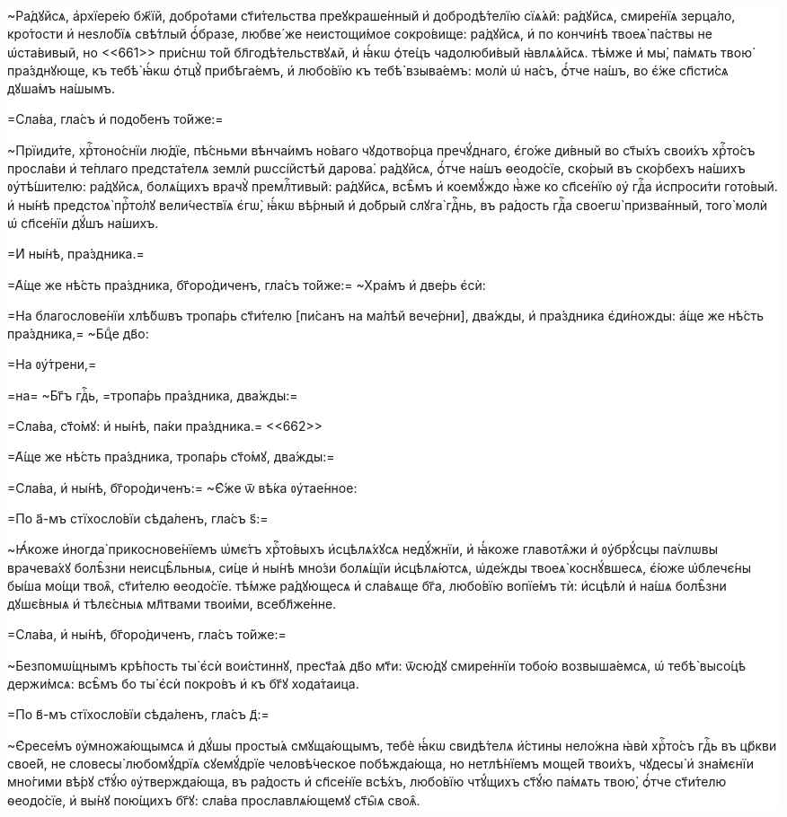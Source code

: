 ~Ра́дꙋйсѧ, а҆рхїере́ю бж҃їй, добро́тами ст҃и́тельства преꙋкраше́нный и҆
добродѣ́телїю сїѧ́ѧй: ра́дꙋйсѧ, смире́нїѧ зерца́ло, кро́тости и҆ неѕло́бїѧ
свѣ́тлый ѻ҆́бразе, любве́ же неистощи́мое сокро́вище: ра́дꙋйсѧ, и҆ по кончи́нѣ
твоеѧ̀ па́ствы не ѡ҆ста́вивый, но <<661>> при́снѡ то́й бл҃годѣ́тельствꙋѧй, и҆
ꙗ҆́кѡ ѻ҆те́цъ чадолюби́вый ꙗ҆влѧ́ѧйсѧ. тѣ́мже и҆ мы̀, па́мѧть твою̀ пра́зднꙋюще,
къ тебѣ̀ ꙗ҆́кѡ ѻ҆тцꙋ̀ прибѣга́емъ, и҆ любо́вїю къ тебѣ̀ взыва́емъ: молѝ ѡ҆
на́съ, ѻ҆́тче на́шъ, во є҆́же сп҃сти́сѧ дꙋша́мъ на́шымъ.

=Сла́ва, гла́съ и҆ подо́бенъ то́йже:=

~Прїиди́те, хрⷭ҇тоно́снїи лю́дїе, пѣ́сньми вѣнча́имъ но́ваго чꙋдотво́рца
пречꙋ́днаго, є҆го́же ди́вный во ст҃ы́хъ свои́хъ хрⷭ҇то́съ просла́ви и҆ те́плаго
предста́телѧ землѝ рѡссі́йстѣй дарова̀. ра́дꙋйсѧ, ѻ҆́тче на́шъ ѳеодо́сїе,
ско́рый въ ско́рбехъ на́шихъ ᲂу҆тѣ́шителю: ра́дꙋйсѧ, болѧ́щихъ врачꙋ̀
премлⷭ҇тивый: ра́дꙋйсѧ, всѣ̑мъ и҆ коемꙋ́ждо ꙗ҆̀же ко сп҃се́нїю ᲂу҆ гдⷭ҇а
и҆спроси́ти гото́вый. и҆ ны́нѣ предстоѧ̀ прⷭ҇то́лꙋ вели́чествїѧ є҆гѡ̀, ꙗ҆́кѡ
вѣ́рный и҆ до́брый слꙋга̀ гдⷭ҇нь, въ ра́дость гдⷭ҇а своегѡ̀ призва́нный, того̀
молѝ ѡ҆ сп҃се́нїи дꙋ́шъ на́шихъ.

=И҆ ны́нѣ, пра́здника.=

=А҆́ще же нѣ́сть пра́здника, бг҃оро́диченъ, гла́съ то́йже:= ~Хра́мъ и҆ две́рь
є҆сѝ:

=На благослове́нїи хлѣ́бѡвъ тропа́рь ст҃и́телю [пи́санъ на ма́лѣй вече́рни],
два́жды, и҆ пра́здника є҆ди́ножды: а҆́ще же нѣ́сть пра́здника,= ~Бцⷣе дв҃о:

=На ᲂу҆́трени,=

=на= ~Бг҃ъ гдⷭ҇ь, =тропа́рь пра́здника, два́жды:=

=Сла́ва, ст҃о́мꙋ: и҆ ны́нѣ, па́ки пра́здника.= <<662>>

=А҆́ще же нѣ́сть пра́здника, тропа́рь ст҃о́мꙋ, два́жды:=

=Сла́ва, и҆ ны́нѣ, бг҃оро́диченъ:= ~Є҆́же ѿ вѣ́ка ᲂу҆тае́нное:

=По а҃-мъ стїхосло́вїи сѣда́ленъ, гла́съ ѕ҃:=

~Ꙗ҆́коже и҆ногда̀ прикоснове́нїемъ ѡ҆мє́тъ хрⷭ҇то́выхъ и҆сцѣлѧ́хꙋсѧ недꙋ́жнїи,
и҆ ꙗ҆́коже главотѧ̑жи и҆ ᲂу҆брꙋ́сцы па́ѵлѡвы врачева́хꙋ болѣ̑зни неисцѣ̑льныѧ,
си́це и҆ ны́нѣ мно́зи болѧ́щїи и҆сцѣлѧ́ютсѧ, ѡ҆де́жды твоеѧ̀ коснꙋ́вшесѧ, є҆́юже
ѡ҆блечє́ны бы́ша мо́щи твоѧ̑, ст҃и́телю ѳеодо́сїе. тѣ́мже ра́дꙋющесѧ и҆ сла́вѧще
бг҃а, любо́вїю вопїе́мъ тѝ: и҆сцѣлѝ и҆ на́шѧ болѣ̑зни дꙋшє́вныѧ и҆ тѣлє́сныѧ
мл҃твами твои́ми, всебл҃же́нне.

=Сла́ва, и҆ ны́нѣ, бг҃оро́диченъ, гла́съ то́йже:=

~Безпомѡ́щнымъ крѣ́пость ты̀ є҆сѝ вои́стиннꙋ, прест҃а́ѧ дв҃о мт҃и: ѿсю́дꙋ
смире́ннїи тобо́ю возвыша́емсѧ, ѡ҆ тебѣ̀ высо́цѣ держи́мсѧ: всѣ̑мъ бо ты̀ є҆сѝ
покро́въ и҆ къ бг҃ꙋ хода́таица.

=По в҃-мъ стїхосло́вїи сѣда́ленъ, гла́съ д҃:=

~Є҆ресе́мъ ᲂу҆множа́ющымсѧ и҆ дꙋ́шы просты́ѧ смꙋща́ющымъ, тебѐ ꙗ҆́кѡ свидѣ́телѧ
и҆́стины нело́жна ꙗ҆вѝ хрⷭ҇то́съ гдⷭ҇ь въ цр҃кви свое́й, не словесы̀ любомꙋ́дрїѧ
сꙋемꙋ́дрїе человѣ́ческое побѣжда́юща, но нетлѣ́нїемъ моще́й твои́хъ, чꙋдесы̀ и҆
зна́мєнїи мно́гими вѣ́рꙋ ст҃ꙋ́ю ᲂу҆твержда́юща, въ ра́дость и҆ сп҃се́нїе всѣ́хъ,
любо́вїю чтꙋ́щихъ ст҃ꙋ́ю па́мѧть твою̀, ѻ҆́тче ст҃и́телю ѳеодо́сїе, и҆ вы́нꙋ
пою́щихъ бг҃ꙋ: сла́ва прославлѧ́ющемꙋ ст҃ы̑ѧ своѧ̑.
